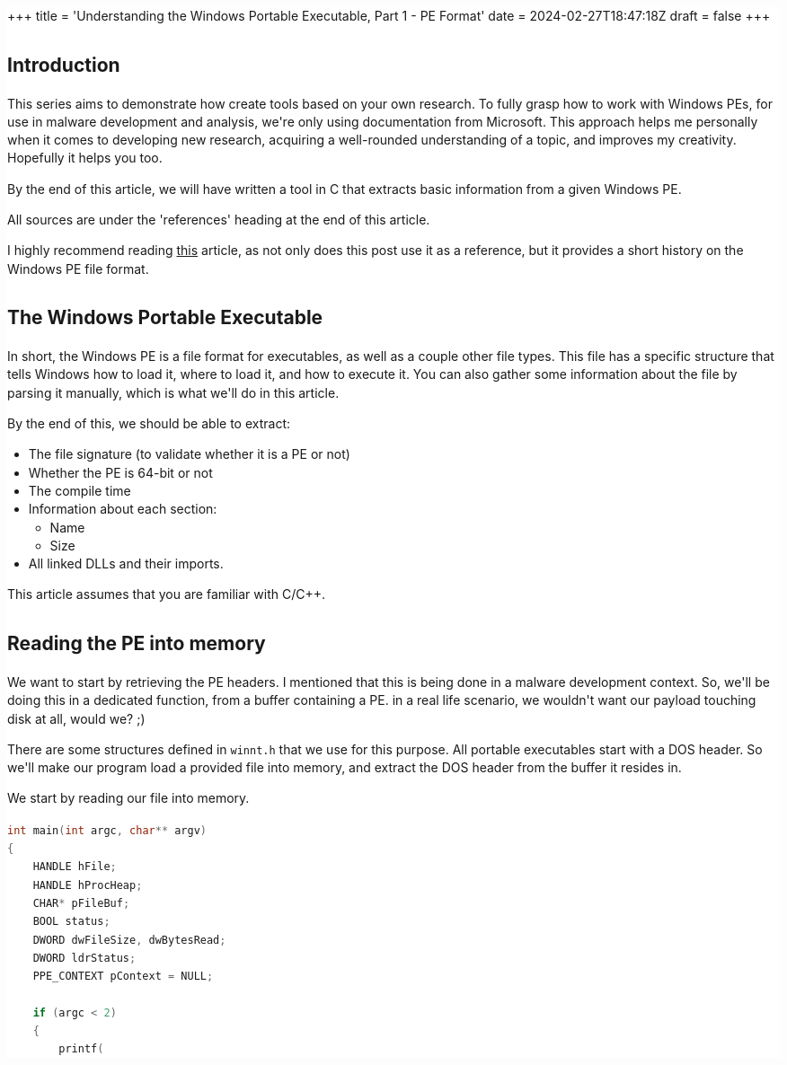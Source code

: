 +++
title = 'Understanding the Windows Portable Executable, Part 1 - PE Format'
date = 2024-02-27T18:47:18Z
draft = false
+++

## Introduction

This series aims to demonstrate how create tools based on your own research. To fully grasp how to work with Windows PEs, for use in malware development and analysis, we're only using documentation from Microsoft. This approach helps me personally when it comes to developing new research, acquiring a well-rounded understanding of a topic, and improves my creativity. Hopefully it helps you too.

By the end of this article, we will have written a tool in C that extracts basic information from a given Windows PE.

All sources are under the 'references' heading at the end of this article.

I highly recommend reading [this](https://learn.microsoft.com/en-us/archive/msdn-magazine/2002/february/inside-windows-win32-portable-executable-file-format-in-detail) article, as not only does this post use it as a reference, but it provides a short history on the Windows PE file format.

## The Windows Portable Executable

In short, the Windows PE is a file format for executables, as well as a couple other file types. This file has a specific structure that tells Windows how to load it, where to load it, and how to execute it. You can also gather some information about the file by parsing it manually, which is what we'll do in this article.

By the end of this, we should be able to extract:
- The file signature (to validate whether it is a PE or not)
- Whether the PE is 64-bit or not
- The compile time
- Information about each section:
	- Name
	- Size
- All linked DLLs and their imports.

This article assumes that you are familiar with C/C++.

## Reading the PE into memory

We want to start by retrieving the PE headers. I mentioned that this is being done in a malware development context. So, we'll be doing this in a dedicated function, from a buffer containing a PE. in a real life scenario, we wouldn't want our payload touching disk at all, would we? ;)

There are some structures defined in `winnt.h` that we use for this purpose. All portable executables start with a DOS header. So we'll make our program load a provided file into memory, and extract the DOS header from the buffer it resides in.

We start by reading our file into memory.

```c
int main(int argc, char** argv)
{
	HANDLE hFile;
	HANDLE hProcHeap;
	CHAR* pFileBuf;
	BOOL status;
	DWORD dwFileSize, dwBytesRead;
	DWORD ldrStatus;
	PPE_CONTEXT pContext = NULL;

	if (argc < 2)
	{
		printf(
```